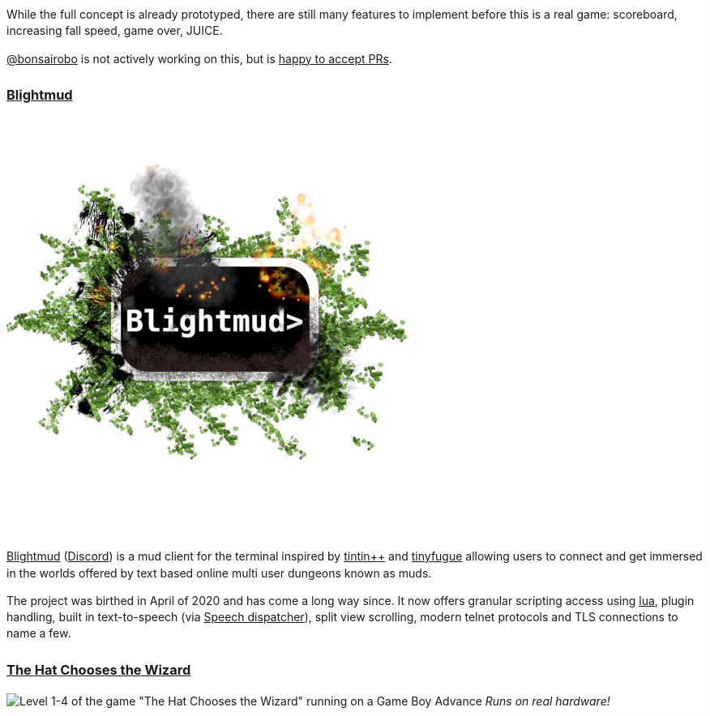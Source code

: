 While the full concept is already prototyped, there are still many features to
implement before this is a real game:
scoreboard, increasing fall speed, game over, JUICE.

[@bonsairobo] is not actively working on this, but is
[happy to accept PRs][projectris].

[projectris]: https://github.com/bonsairobo/projectris

### [Blightmud][blightmud]

![Blightmud logo](blightmud.png)

[Blightmud][blightmud] ([Discord](https://discord.gg/qnxgUC5)) is a mud client
for the terminal inspired by [tintin++][tintin] and [tinyfugue][tinyfugue]
allowing users to connect and get immersed in the worlds offered by text based
online multi user dungeons known as muds.

The project was birthed in April of 2020 and has come a long way since.  It now
offers granular scripting access using [lua][lua], plugin handling, built in
text-to-speech (via [Speech dispatcher][speechd]), split view scrolling, modern
telnet protocols and TLS connections to name a few.

[blightmud]: https://github.com/Blightmud/Blightmud
[tintin]: https://tintin.mudhalla.net/
[tinyfugue]: http://tinyfugue.sourceforge.net/
[lua]: https://www.lua.org/
[speechd]: https://freebsoft.org/speechd

### [The Hat Chooses the Wizard][hatchooseswizard]

![Level 1-4 of the game "The Hat Chooses the Wizard" running on a Game Boy
Advance](hatchooseswizard.jpg)
_Runs on real hardware!_


[Rust]: https://rust-lang.org
[join]: https://github.com/rust-gamedev/wg#join-the-fun
[pr]: https://github.com/rust-gamedev/rust-gamedev.github.io
[coordination]: https://github.com/rust-gamedev/rust-gamedev.github.io/issues?q=label%3Acoordination
[Rust]: https://rust-lang.org
[join]: https://github.com/rust-gamedev/wg#join-the-fun
[Egregoria]: https://github.com/Uriopass/Egregoria
[@Uriopass]: https://github.com/Uriopass
[egregoria-blog-post]: https://douady.paris/blog/egregoria_9.html
[egregoria-discord]: https://discord.gg/CAaZhUJ
[highway-screenshot]: http://douady.paris/blog/img/blog_9/interchange.jpg
[opencombat]: https://opencombat.bux.fr
[hatchooseswizard]: https://lostimmortal.itch.io/the-hat-chooses-the-wizard
[hatchooseswizardsource]: https://github.com/corwinkuiper/joinedtogether
[agblibrary]: https://github.com/corwinkuiper/agb
[Themengi]: https://vgel.me/themengi
[themengi-discord]: https://discord.gg/GpparbnXPC
[themengi-twitter]: https://twitter.com/voooooogel
[themengi-video]: https://youtube.com/watch?v=gtIphiK7tMs
[lineofsight]: https://basstabs.github.io/2d-line-of-sight/
[@basstabs]: https://github.com/basstabs
[erupt]: https://gitlab.com/Friz64/erupt
[@Friz64]: https://blog.friz64.de/about
[smooth-bevy-cameras]: https://github.com/bonsairobo/smooth-bevy-cameras
[@bonsairobo]: https://github.com/bonsairobo
[exponentially smoothed]: https://en.wikipedia.org/wiki/Exponential_smoothing
[wgpu]: https://github.com/gfx-rs/wgpu
[wgpu-rs]: https://github.com/gfx-rs/wgpu-rs
[gfx-hal]: https://github.com/gfx-rs/gfx
[wgpu-0.9]: https://crates.io/crates/wgpu/0.9.0
[Family reunion]: https://github.com/gfx-rs/wgpu/milestone/9?closed=1
[label_meeting]: https://github.com/rust-gamedev/wg/issues?q=label%3Ameeting
[/r/rust_gamedev]: https://reddit.com/r/rust_gamedev
[@rust_gamedev]: https://twitter.com/rust_gamedev
[pr]: https://github.com/rust-gamedev/rust-gamedev.github.io